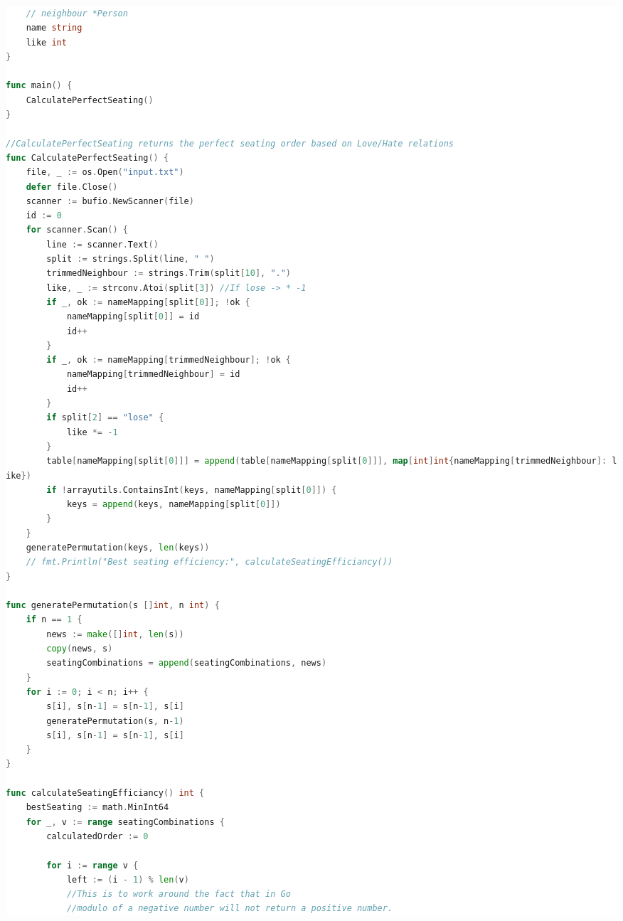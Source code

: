 ~~~go
	// neighbour *Person
	name string
	like int
}

func main() {
	CalculatePerfectSeating()
}

//CalculatePerfectSeating returns the perfect seating order based on Love/Hate relations
func CalculatePerfectSeating() {
	file, _ := os.Open("input.txt")
	defer file.Close()
	scanner := bufio.NewScanner(file)
	id := 0
	for scanner.Scan() {
		line := scanner.Text()
		split := strings.Split(line, " ")
		trimmedNeighbour := strings.Trim(split[10], ".")
		like, _ := strconv.Atoi(split[3]) //If lose -> * -1
		if _, ok := nameMapping[split[0]]; !ok {
			nameMapping[split[0]] = id
			id++
		}
		if _, ok := nameMapping[trimmedNeighbour]; !ok {
			nameMapping[trimmedNeighbour] = id
			id++
		}
		if split[2] == "lose" {
			like *= -1
		}
		table[nameMapping[split[0]]] = append(table[nameMapping[split[0]]], map[int]int{nameMapping[trimmedNeighbour]: like})
		if !arrayutils.ContainsInt(keys, nameMapping[split[0]]) {
			keys = append(keys, nameMapping[split[0]])
		}
	}
	generatePermutation(keys, len(keys))
	// fmt.Println("Best seating efficiency:", calculateSeatingEfficiancy())
}

func generatePermutation(s []int, n int) {
	if n == 1 {
		news := make([]int, len(s))
		copy(news, s)
		seatingCombinations = append(seatingCombinations, news)
	}
	for i := 0; i < n; i++ {
		s[i], s[n-1] = s[n-1], s[i]
		generatePermutation(s, n-1)
		s[i], s[n-1] = s[n-1], s[i]
	}
}

func calculateSeatingEfficiancy() int {
	bestSeating := math.MinInt64
	for _, v := range seatingCombinations {
		calculatedOrder := 0

		for i := range v {
			left := (i - 1) % len(v)
			//This is to work around the fact that in Go
			//modulo of a negative number will not return a positive number.
~~~